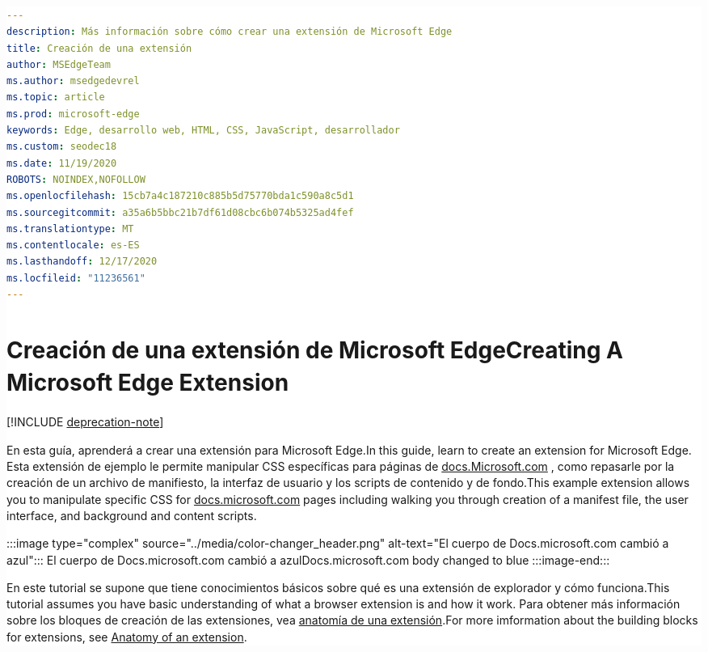 ```yaml
---
description: Más información sobre cómo crear una extensión de Microsoft Edge
title: Creación de una extensión
author: MSEdgeTeam
ms.author: msedgedevrel
ms.topic: article
ms.prod: microsoft-edge
keywords: Edge, desarrollo web, HTML, CSS, JavaScript, desarrollador
ms.custom: seodec18
ms.date: 11/19/2020
ROBOTS: NOINDEX,NOFOLLOW
ms.openlocfilehash: 15cb7a4c187210c885b5d75770bda1c590a8c5d1
ms.sourcegitcommit: a35a6b5bbc21b7df61d08cbc6b074b5325ad4fef
ms.translationtype: MT
ms.contentlocale: es-ES
ms.lasthandoff: 12/17/2020
ms.locfileid: "11236561"
---
```

# <span data-ttu-id="53c86-104">Creación de una extensión de Microsoft Edge</span><span class="sxs-lookup"><span data-stu-id="53c86-104">Creating A Microsoft Edge Extension</span></span>  

[!INCLUDE [deprecation-note](../includes/deprecation-note.md)]  

<span data-ttu-id="53c86-105">En esta guía, aprenderá a crear una extensión para Microsoft Edge.</span><span class="sxs-lookup"><span data-stu-id="53c86-105">In this guide, learn to create an extension for Microsoft Edge.</span></span>  <span data-ttu-id="53c86-106">Esta extensión de ejemplo le permite manipular CSS específicas para páginas de [docs.Microsoft.com][MicrosoftDocs] , como repasarle por la creación de un archivo de manifiesto, la interfaz de usuario y los scripts de contenido y de fondo.</span><span class="sxs-lookup"><span data-stu-id="53c86-106">This example extension allows you to manipulate specific CSS for [docs.microsoft.com][MicrosoftDocs] pages including walking you through creation of a manifest file, the user interface, and background and content scripts.</span></span>  

:::image type="complex" source="../media/color-changer_header.png" alt-text="El cuerpo de Docs.microsoft.com cambió a azul":::
   <span data-ttu-id="53c86-108">El cuerpo de Docs.microsoft.com cambió a azul</span><span class="sxs-lookup"><span data-stu-id="53c86-108">Docs.microsoft.com body changed to blue</span></span>
:::image-end:::

  

<span data-ttu-id="53c86-109">En este tutorial se supone que tiene conocimientos básicos sobre qué es una extensión de explorador y cómo funciona.</span><span class="sxs-lookup"><span data-stu-id="53c86-109">This tutorial assumes you have basic understanding of what a browser extension is and how it work.</span></span>  <span data-ttu-id="53c86-110">Para obtener más información sobre los bloques de creación de las extensiones, vea [anatomía de una extensión][MDNAnatomyExtension].</span><span class="sxs-lookup"><span data-stu-id="53c86-110">For more imformation about the building blocks for extensions, see [Anatomy of an extension][MDNAnatomyExtension].</span></span>  


[ExtensionsGuidesAddingRemovingExtensionsAdding]: ./adding-and-removing-extensions.md#adding-an-extension "Agregar una extensión: agregar, mover y quitar extensiones para Microsoft Edge | Microsoft docs"  
[ExtensionsGuidesDebuggingExtensions]: ./debugging-extensions.md "Extensiones de depuración | Microsoft docs"  
[ExtensionsGuidesDesign]: ./design.md "Directrices de diseño para Microsoft Edge Extensions | Microsoft docs"  
[ExtensionsGuidesDesignIcons]: ./design.md#icons "Iconos: pautas de diseño para las extensiones de Microsoft Edge | Microsoft docs"  
[ExtensionsAPIsupportApis]: ../api-support/supported-apis.md " API admitidas | Microsoft docs"  
[ExtensionsApisupportManifestKeys]: ../api-support/supported-manifest-keys.md "Claves de manifiesto admitidas | Microsoft docs"  
[MicrosoftDocs]: https://docs.microsoft.com "Microsoft docs"  
[MDNWebDocs]: https://developer.mozilla.org "Documentos web de MDN"  
[MDNBrowserExtensions]: https://developer.mozilla.org/Add-ons/WebExtensions "Extensiones de explorador | MDN"  
[MDNAnatomyExtension]: https://developer.mozilla.org/Add-ons/WebExtensions/Anatomy_of_a_WebExtension "Anatomía de una extensión | MDN"  
[MDNAnatomyExtensionBackgroundScripts]: https://developer.mozilla.org/Add-ons/WebExtensions/Anatomy_of_a_WebExtension#Background_scripts "Scripts en segundo plano: Anatomía de una extensión | MDN"  
[MDApiBrowseractionDisable]: https://developer.mozilla.org/Add-ons/WebExtensions/API/browserAction/disable "browserAction. Disable ()-API | MDN" 
[MDNApiBrowseractionSeticon]: https://developer.mozilla.org/Add-ons/WebExtensions/API/browserAction/setIcon "browserAction. setIcon ()-API | MDN"  
[MDNApiRuntimeOnmessage]: https://developer.mozilla.org/Add-ons/WebExtensions/API/runtime/onmessage "Runtime. el mensaje-API | MDN"  
[MDNApiRuntimeSendmessage]: https://developer.mozilla.org/Add-ons/WebExtensions/API/runtime/sendMessage "Runtime. sendMessage ()-API | MDN"  
[MDNApiTabs]: https://developer.mozilla.org/Add-ons/WebExtensions/API/tabs "fichas-API | MDN"  
[MDNApiTabsInsertcss]: https://developer.mozilla.org/Add-ons/WebExtensions/API/tabs/insertCSS "Tabs. insertCSS ()-API | MDN"  
[MDNContentScripts]: https://developer.mozilla.org/Add-ons/WebExtensions/Content_scripts "Scripts de contenido | MDN"  
[MDNManifestjsonAuthor]: https://developer.mozilla.org/Add-ons/WebExtensions/manifest.json/author "manifest.jsde autor | MDN"  
[MDNManifestjsonBackground]: https://developer.mozilla.org/Add-ons/WebExtensions/manifest.json/background "fondo: manifest.jsen | MDN"  
[MDNManifestjsonBrowserAction]: https://developer.mozilla.org/Add-ons/WebExtensions/manifest.json/browser_action "browser_action manifest.jsen | MDN"  
[MDNManifestjsonContentScripts]: https://developer.mozilla.org/Add-ons/WebExtensions/manifest.json/content_scripts "content_scripts manifest.jsen | MDN"  
[MDNManifestjsonDescription]: https://developer.mozilla.org/Add-ons/WebExtensions/manifest.json/description "Descripción: manifest.jsen | MDN"  
[MDNManifestjsonIcons]: https://developer.mozilla.org/Add-ons/WebExtensions/manifest.json/icons "iconos manifest.js| MDN"  
[MDNManifestjsonName]: https://developer.mozilla.org/Add-ons/WebExtensions/manifest.json/name "Nombre: manifest.jsen | MDN"  
[MDNManifestjsonPermissions]: https://developer.mozilla.org/Add-ons/WebExtensions/manifest.json/permissions "permisos-manifest.jsen | MDN"  
[MDNManifestjsonVersion]: https://developer.mozilla.org/Add-ons/WebExtensions/manifest.json/version "manifest.jsde la versión | MDN"  
[MDNYourSecondWebextension]: https://developer.mozilla.org/Add-ons/WebExtensions/Your_second_WebExtension "Tu segunda extensión | MDN"  
[Bing]: https://www.bing.com "Bing"  
[GithubMicrosoftEdgeExtensionsDemosBeastify]: https://github.com/MicrosoftEdge/MicrosoftEdge-Extensions-Demos/tree/master/beastify_edge "Beastify-MicrosoftEdge/MicrosoftEdge-Extensions-demos | GitHub"  
[GithubMicrosoftEdgeExtensionsDemosColorChanger]: https://github.com/MicrosoftEdge/MicrosoftEdge-Extensions-Demos/tree/master/color_changer "Cambiador de color-MicrosoftEdge/MicrosoftEdge-Extensions-demos | GitHub"  
[GithubMicrosoftEdgeExtensionsDemosColorChangerImages]: https://github.com/MicrosoftEdge/MicrosoftEdge-Extensions-Demos/tree/master/color_changer/images "Imágenes: cambio de color-MicrosoftEdge/MicrosoftEdge-dedemos-demos | GitHub"  
[GithubMicrosoftEdgeExtensionsDemosColorChangerManifestjson]: https://github.com/MicrosoftEdge/MicrosoftEdge-Extensions-Demos/blob/master/color_changer/manifest.json "Manifest.jsde cambio en el color: MicrosoftEdge/MicrosoftEdge-dedemos | GitHub"  
[GithubMicrosoftEdgeExtensionsDemosQuickPrint]: https://github.com/MicrosoftEdge/MicrosoftEdge-Extensions-Demos/tree/master/quick_print "Impresión rápida: MicrosoftEdge/MicrosoftEdge: demos | GitHub"  
[GithubMicrosoftEdgeExtensionsDemosTextSwap]: https://github.com/MicrosoftEdge/MicrosoftEdge-Extensions-Demos/tree/master/text_swap "Intercambio de texto: MicrosoftEdge MicrosoftEdge-Extensions-demos | GitHub"  